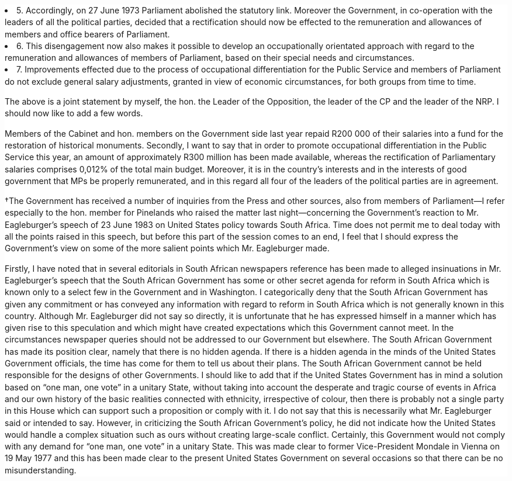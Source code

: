 <li>5. Accordingly, on 27 June 1973 Parliament abolished the statutory link. Moreover the Government, in co-operation with the leaders of all the political parties, decided that a rectification should now be effected to the remuneration and allowances of members and office bearers of Parliament.</li>

<li>6. This disengagement now also makes it possible to develop an occupationally orientated approach with regard to the remuneration and allowances of members of Parliament, based on their special needs and circumstances.</li>

<li>7. Improvements effected due to the process of occupational differentiation for the Public Service and members of Parliament do not exclude general salary adjustments, granted in view of economic circumstances, for both groups from time to time.</li>

</ol>

<p>The above is a joint statement by myself, the hon. the Leader of the Opposition, the leader of the CP and the leader of the NRP. I should now like to add a few words.</p>

<p>Members of the Cabinet and hon. members on the Government side last year repaid R200 000 of their salaries into a fund for the restoration of historical monuments. Secondly, I want to say that in order to promote occupational differentiation in the Public Service this year, an amount of approximately R300 million has been made available, whereas the rectification of Parliamentary salaries comprises 0,012% of the total main budget. Moreover, it is in the country&#x2019;s interests and in the interests of good government that MPs be properly remunerated, and in this regard all four of the leaders of the political parties are in agreement.</p>

<p>&#x2020;The Government has received a number of inquiries from the Press and other sources, also from members of Parliament&#x2014;I refer especially to the hon. member for Pinelands who raised the matter last night&#x2014;concerning the Government&#x2019;s reaction to Mr. Eagleburger&#x2019;s speech of 23 June 1983 on United States policy towards South Africa. Time does not permit me to deal today with all the points raised in this speech, but before this part of the session comes to an end, I feel that I should express the Government&#x2019;s view on some of the more salient points which Mr. Eagleburger made.</p>

<p>Firstly, I have noted that in several editorials in South African newspapers reference has been made to alleged insinuations in Mr. Eagleburger&#x2019;s speech that the South African Government has some or other secret agenda for reform in South Africa which is known only to a select few in the Government <span class="col_10675-10676" refersTo="page_0226"/>and in Washington. I categorically deny that the South African Government has given any commitment or has conveyed any information with regard to reform in South Africa which is not generally known in this country. Although Mr. Eagleburger did not say so directly, it is unfortunate that he has expressed himself in a manner which has given rise to this speculation and which might have created expectations which this Government cannot meet. In the circumstances newspaper queries should not be addressed to our Government but elsewhere. The South African Government has made its position clear, namely that there is no hidden agenda. If there is a hidden agenda in the minds of the United States Government officials, the time has come for them to tell us about their plans. The South African Government cannot be held responsible for the designs of other Governments. I should like to add that if the United States Government has in mind a solution based on &#x201C;one man, one vote&#x201D; in a unitary State, without taking into account the desperate and tragic course of events in Africa and our own history of the basic realities connected with ethnicity, irrespective of colour, then there is probably not a single party in this House which can support such a proposition or comply with it. I do not say that this is necessarily what Mr. Eagleburger said or intended to say. However, in criticizing the South African Government&#x2019;s policy, he did not indicate how the United States would handle a complex situation such as ours without creating large-scale conflict. Certainly, this Government would not comply with any demand for &#x201C;one man, one vote&#x201D; in a unitary State. This was made clear to former Vice-President Mondale in Vienna on 19 May 1977 and this has been made clear to the present United States Government on several occasions so that there can be no misunderstanding.</p>
